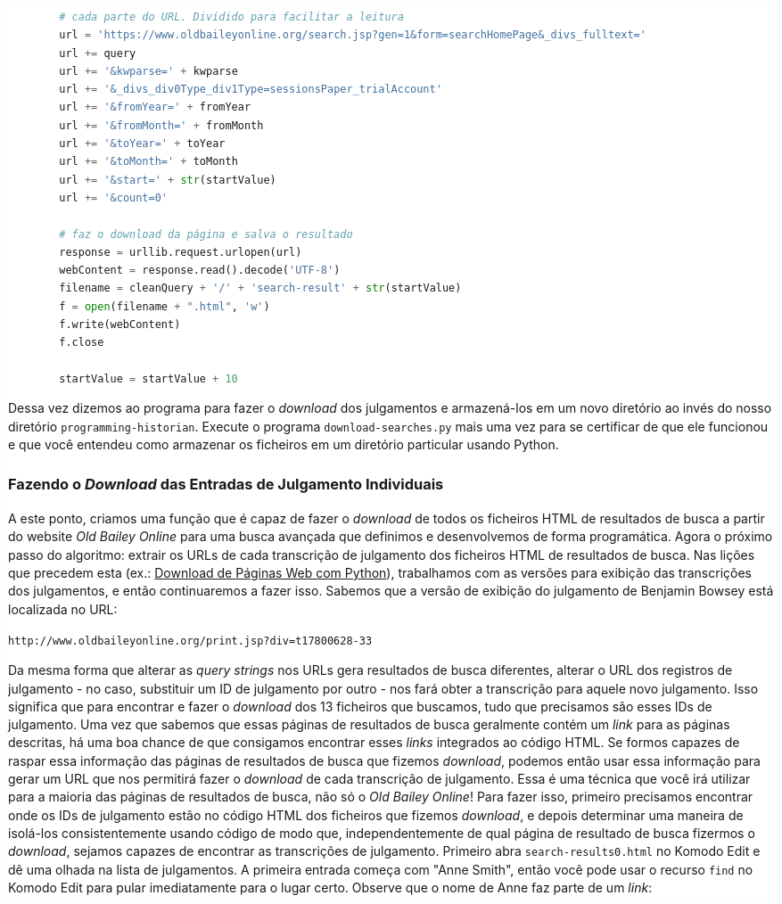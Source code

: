 ``` python
        # cada parte do URL. Dividido para facilitar a leitura
        url = 'https://www.oldbaileyonline.org/search.jsp?gen=1&form=searchHomePage&_divs_fulltext='
        url += query
        url += '&kwparse=' + kwparse
        url += '&_divs_div0Type_div1Type=sessionsPaper_trialAccount'
        url += '&fromYear=' + fromYear
        url += '&fromMonth=' + fromMonth
        url += '&toYear=' + toYear
        url += '&toMonth=' + toMonth
        url += '&start=' + str(startValue)
        url += '&count=0'

        # faz o download da página e salva o resultado 
        response = urllib.request.urlopen(url)
        webContent = response.read().decode('UTF-8')
        filename = cleanQuery + '/' + 'search-result' + str(startValue)
        f = open(filename + ".html", 'w')
        f.write(webContent)
        f.close

        startValue = startValue + 10
```

Dessa vez dizemos ao programa para fazer o *download* dos julgamentos e armazená-los em um novo diretório ao invés do nosso diretório `programming-historian`. Execute o programa `download-searches.py` mais uma vez para se certificar de que ele funcionou e que você entendeu como armazenar os ficheiros em um diretório particular usando Python.

### Fazendo o *Download* das Entradas de Julgamento Individuais

A este ponto, criamos uma função que é capaz de fazer o *download* de todos os ficheiros HTML de resultados de busca a partir do website *Old Bailey Online* para uma busca avançada que definimos e desenvolvemos de forma programática. Agora o próximo passo do algoritmo: extrair os URLs de cada transcrição de julgamento dos ficheiros HTML de resultados de busca. Nas lições que precedem esta (ex.: [Download de Páginas Web com Python][]), trabalhamos com as versões para exibição das transcrições dos julgamentos, e então continuaremos a fazer isso. Sabemos que a versão de exibição do julgamento de Benjamin Bowsey está localizada no URL:

```
http://www.oldbaileyonline.org/print.jsp?div=t17800628-33
```

Da mesma forma que alterar as *query strings* nos URLs gera resultados de busca diferentes, alterar o URL dos registros de julgamento - no caso, substituir um ID de julgamento por outro - nos fará obter a transcrição para aquele novo julgamento. Isso significa que para encontrar e fazer o *download* dos 13 ficheiros que buscamos, tudo que precisamos são esses IDs de julgamento. Uma vez que sabemos que essas páginas de resultados de busca geralmente contém um *link* para as páginas descritas, há uma boa chance de que consigamos encontrar esses *links* integrados ao código HTML. Se formos capazes de raspar essa informação das páginas de resultados de busca que fizemos *download*, podemos então usar essa informação para gerar um URL que nos permitirá fazer o *download* de cada transcrição de julgamento. Essa é uma técnica que você irá utilizar para a maioria das páginas de resultados de busca, não só o *Old Bailey Online*! Para fazer isso, primeiro precisamos encontrar onde os IDs de julgamento estão no código HTML dos ficheiros que fizemos *download*, e depois determinar uma maneira de isolá-los consistentemente usando código de modo que, independentemente de qual página de resultado de busca fizermos o *download*, sejamos capazes de encontrar as transcrições de julgamento. Primeiro abra `search-results0.html` no Komodo Edit e dê uma olhada na lista de julgamentos. A primeira entrada começa com "Anne Smith", então você pode usar o recurso `find` no Komodo Edit para pular imediatamente para o lugar certo. Observe que o nome de Anne faz parte de um *link*:


  [Old Bailey Online]: http://www.oldbaileyonline.org/
  [Automated Downloading with WGET]: https://programminghistorian.org/en/lessons/automated-downloading-with-wget
  [caso de Benjamin Bowsey]: http://www.oldbaileyonline.org/browse.jsp?id=t17800628-33&div=t17800628-33
  [formulário de busca avançada]: http://www.oldbaileyonline.org/forms/formMain.jsp
  [Noções básicas de páginas web e HTML]: https://programminghistorian.org/pt/licoes/nocoes-basicas-paginas-web-html
  [Download de Páginas Web com Python]: https://programminghistorian.org/pt/licoes/download-paginas-web-python
  [From HTML to List of Words (part 2)]: https://programminghistorian.org/en/lessons/from-html-to-list-of-words-2
  [range]: https://docs.python.org/3/tutorial/controlflow.html#the-range-function
  [expressões regulares]: https://docs.python.org/3/library/re.html
  [Contagem de Frequências]: https://programminghistorian.org/pt/licoes/contar-frequencias-palavras-python
  [time out]: http://www.checkupdown.com/status/E408.html
  [Básico de Programação em Python]: https://programminghistorian.org/pt/licoes/introducao-instalacao-python
  [try / except]: http://docs.python.org/tutorial/errors.html